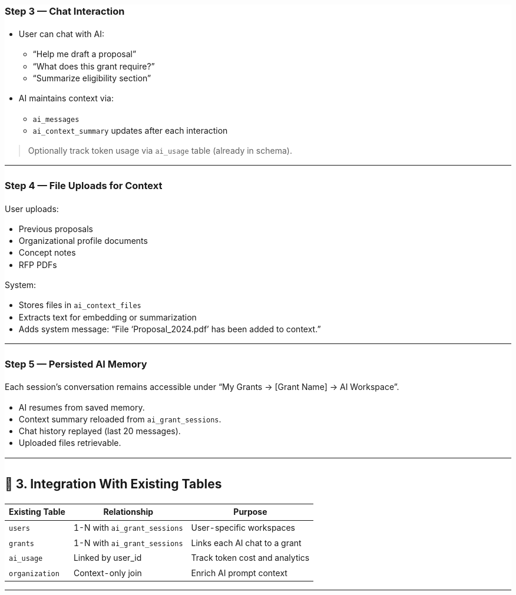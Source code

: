 ### **Step 3 — Chat Interaction**

* User can chat with AI:

  * “Help me draft a proposal”
  * “What does this grant require?”
  * “Summarize eligibility section”
* AI maintains context via:

  * `ai_messages`
  * `ai_context_summary` updates after each interaction

> Optionally track token usage via `ai_usage` table (already in schema).

---

### **Step 4 — File Uploads for Context**

User uploads:

* Previous proposals
* Organizational profile documents
* Concept notes
* RFP PDFs

System:

* Stores files in `ai_context_files`
* Extracts text for embedding or summarization
* Adds system message: “File ‘Proposal\_2024.pdf’ has been added to context.”

---

### **Step 5 — Persisted AI Memory**

Each session’s conversation remains accessible under “My Grants → \[Grant Name] → AI Workspace”.

* AI resumes from saved memory.
* Context summary reloaded from `ai_grant_sessions`.
* Chat history replayed (last 20 messages).
* Uploaded files retrievable.

---

## 🧠 3. Integration With Existing Tables

| Existing Table | Relationship                 | Purpose                        |
| -------------- | ---------------------------- | ------------------------------ |
| `users`        | 1-N with `ai_grant_sessions` | User-specific workspaces       |
| `grants`       | 1-N with `ai_grant_sessions` | Links each AI chat to a grant  |
| `ai_usage`     | Linked by user\_id           | Track token cost and analytics |
| `organization` | Context-only join            | Enrich AI prompt context       |

---
